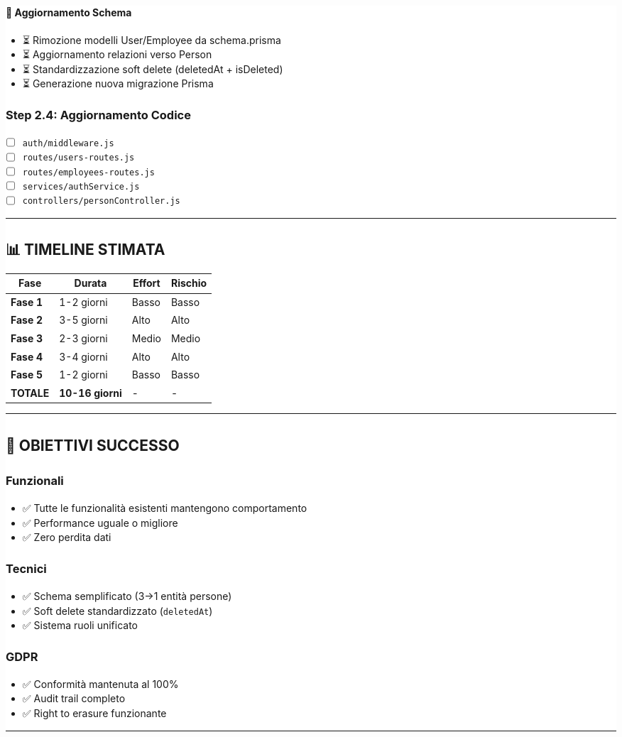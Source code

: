#### 🔄 Aggiornamento Schema
- ⏳ Rimozione modelli User/Employee da schema.prisma
- ⏳ Aggiornamento relazioni verso Person
- ⏳ Standardizzazione soft delete (deletedAt + isDeleted)
- ⏳ Generazione nuova migrazione Prisma

### Step 2.4: Aggiornamento Codice
- [ ] `auth/middleware.js`
- [ ] `routes/users-routes.js`
- [ ] `routes/employees-routes.js`
- [ ] `services/authService.js`
- [ ] `controllers/personController.js`

---

## 📊 TIMELINE STIMATA

| Fase | Durata | Effort | Rischio |
|------|--------|--------|---------|
| **Fase 1** | 1-2 giorni | Basso | Basso |
| **Fase 2** | 3-5 giorni | Alto | Alto |
| **Fase 3** | 2-3 giorni | Medio | Medio |
| **Fase 4** | 3-4 giorni | Alto | Alto |
| **Fase 5** | 1-2 giorni | Basso | Basso |
| **TOTALE** | **10-16 giorni** | - | - |

---

## 🎯 OBIETTIVI SUCCESSO

### Funzionali
- ✅ Tutte le funzionalità esistenti mantengono comportamento
- ✅ Performance uguale o migliore
- ✅ Zero perdita dati

### Tecnici
- ✅ Schema semplificato (3→1 entità persone)
- ✅ Soft delete standardizzato (`deletedAt`)
- ✅ Sistema ruoli unificato

### GDPR
- ✅ Conformità mantenuta al 100%
- ✅ Audit trail completo
- ✅ Right to erasure funzionante

---
